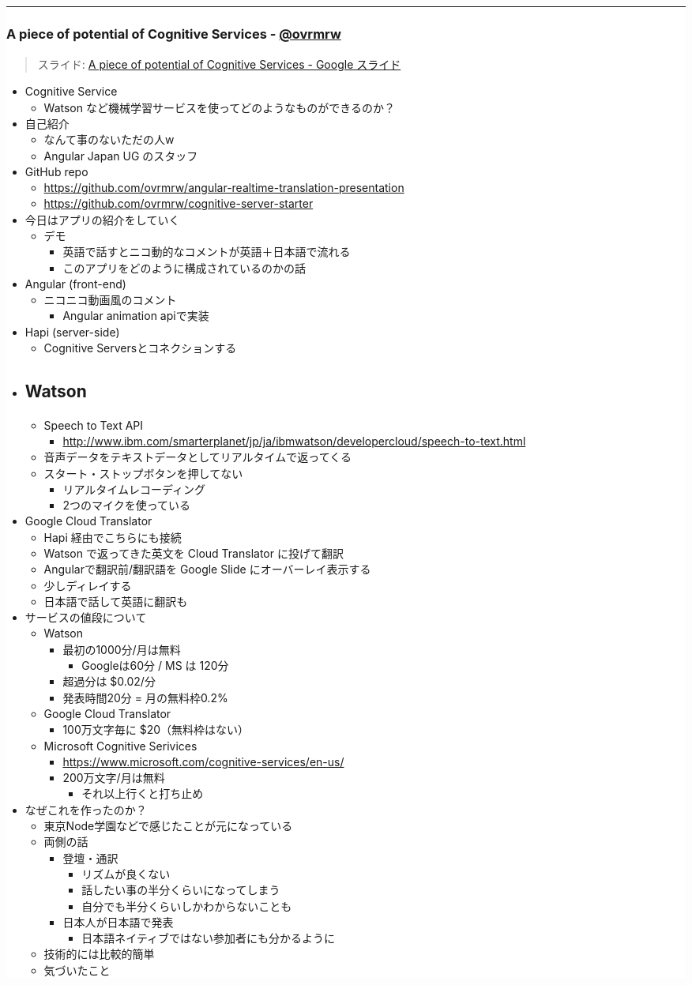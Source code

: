 
----------

### A piece of potential of Cognitive Services - [@ovrmrw](https://twitter.com/ovrmrw)
> スライド: [A piece of potential of Cognitive Services - Google スライド](https://docs.google.com/presentation/d/1rwmyRW99N4ZAPM5gyDGjgv0yvJXVATUom6rNxAZrYvQ/pub?start=false&loop=false&delayms=3000#slide=id.g1aed898fe2_0_156)


- Cognitive Service
  - Watson など機械学習サービスを使ってどのようなものができるのか？
- 自己紹介
  - なんて事のないただの人w
  - Angular Japan UG のスタッフ
- GitHub repo
  - https://github.com/ovrmrw/angular-realtime-translation-presentation
  - https://github.com/ovrmrw/cognitive-server-starter
- 今日はアプリの紹介をしていく
  - デモ
    - 英語で話すとニコ動的なコメントが英語＋日本語で流れる
    - このアプリをどのように構成されているのかの話
- Angular (front-end)
  - ニコニコ動画風のコメント
    - Angular animation apiで実装
- Hapi (server-side)
  - Cognitive Serversとコネクションする
- Watson
  - 
  - Speech to Text API
    - http://www.ibm.com/smarterplanet/jp/ja/ibmwatson/developercloud/speech-to-text.html
  - 音声データをテキストデータとしてリアルタイムで返ってくる
  - スタート・ストップボタンを押してない
    - リアルタイムレコーディング
    - 2つのマイクを使っている
- Google Cloud Translator
  - Hapi 経由でこちらにも接続
  - Watson で返ってきた英文を Cloud Translator に投げて翻訳
  - Angularで翻訳前/翻訳語を Google Slide にオーバーレイ表示する
  - 少しディレイする
  - 日本語で話して英語に翻訳も
- サービスの値段について
  - Watson
    - 最初の1000分/月は無料
      - Googleは60分 / MS は 120分
    - 超過分は $0.02/分
    - 発表時間20分 = 月の無料枠0.2%
  - Google Cloud Translator
    - 100万文字毎に $20（無料枠はない）
  - Microsoft Cognitive Serivices
    - https://www.microsoft.com/cognitive-services/en-us/
    - 200万文字/月は無料
      - それ以上行くと打ち止め
- なぜこれを作ったのか？
  - 東京Node学園などで感じたことが元になっている
  - 両側の話
    - 登壇・通訳
      - リズムが良くない
      - 話したい事の半分くらいになってしまう
      - 自分でも半分くらいしかわからないことも
    - 日本人が日本語で発表
      - 日本語ネイティブではない参加者にも分かるように
  - 技術的には比較的簡単
  - 気づいたこと